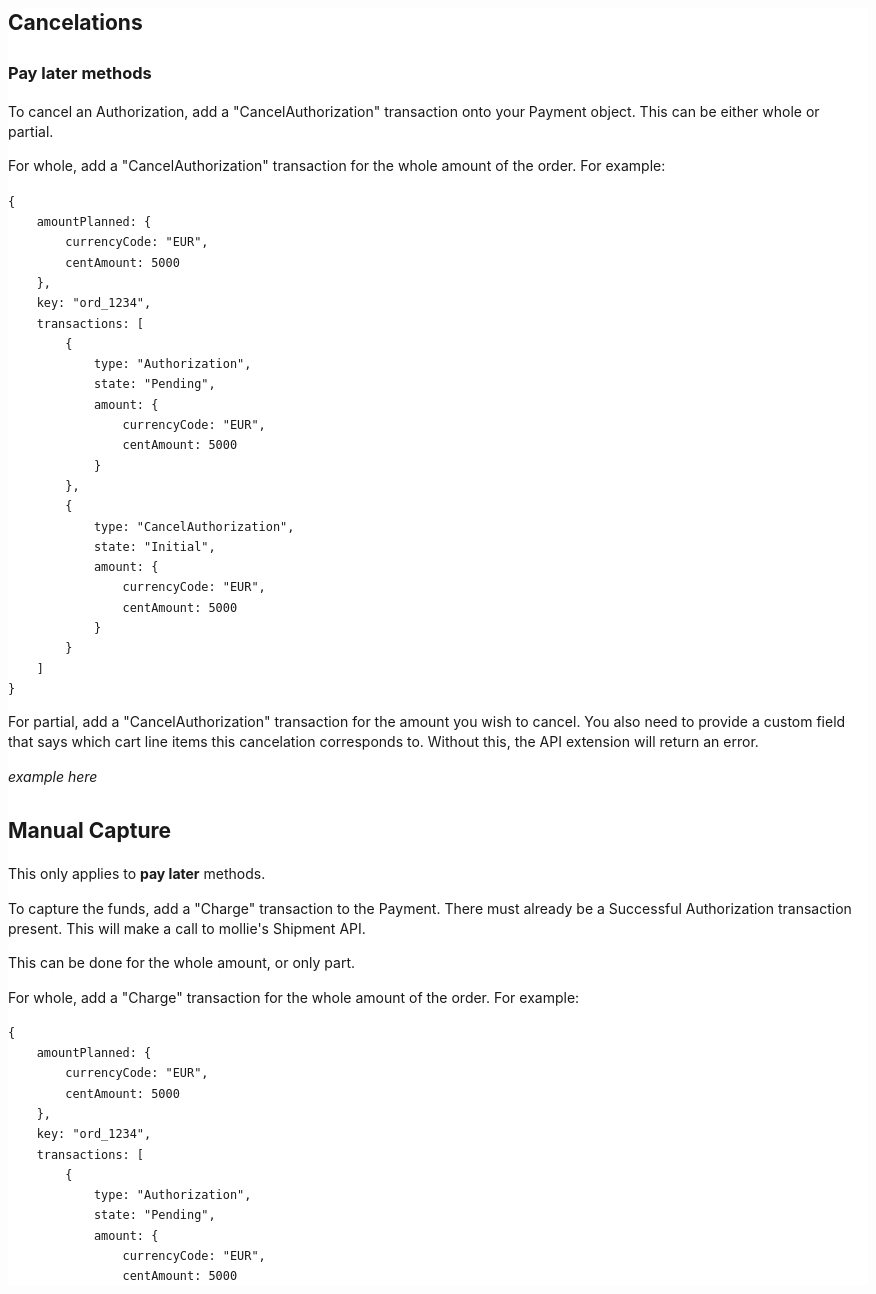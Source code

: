 ## Cancelations

### Pay later methods

To cancel an Authorization, add a "CancelAuthorization" transaction onto your Payment object. This can be either whole or partial. 

For whole, add a "CancelAuthorization" transaction for the whole amount of the order. For example: 
```
{
    amountPlanned: {
        currencyCode: "EUR",
        centAmount: 5000
    }, 
    key: "ord_1234",
    transactions: [
        {
            type: "Authorization",
            state: "Pending",
            amount: {
                currencyCode: "EUR",
                centAmount: 5000
            }
        },
        {
            type: "CancelAuthorization",
            state: "Initial",
            amount: {
                currencyCode: "EUR",
                centAmount: 5000
            }
        }
    ]
}
```

For partial, add a "CancelAuthorization" transaction for the amount you wish to cancel. You also need to provide a custom field that says which cart line items this cancelation corresponds to. Without this, the API extension will return an error. 

_example here_

## Manual Capture

This only applies to **pay later** methods. 

To capture the funds, add a "Charge" transaction to the Payment. There must already be a Successful Authorization transaction present. This will make a call to mollie's Shipment API. 

This can be done for the whole amount, or only part. 

For whole, add a "Charge" transaction for the whole amount of the order. For example: 
```
{
    amountPlanned: {
        currencyCode: "EUR",
        centAmount: 5000
    }, 
    key: "ord_1234",
    transactions: [
        {
            type: "Authorization",
            state: "Pending",
            amount: {
                currencyCode: "EUR",
                centAmount: 5000
```